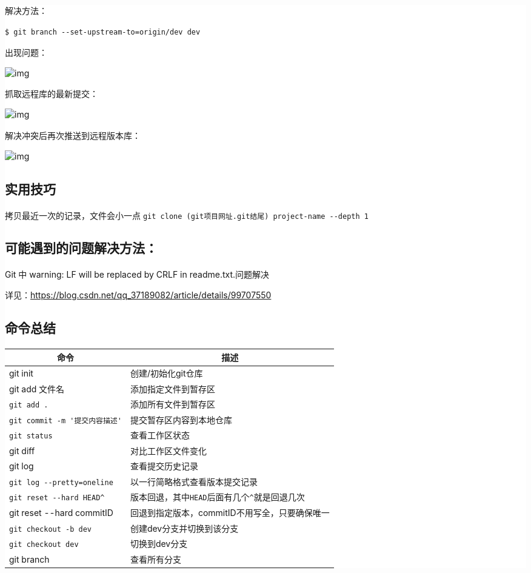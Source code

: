 解决方法：

```shell
$ git branch --set-upstream-to=origin/dev dev
```



出现问题：

![img](https://www.huangyihui.cn/upload/gburlimg/f8869d37a1c05.png)



抓取远程库的最新提交：

![img](https://www.huangyihui.cn/upload/gburlimg/f2f8f5a080a59.png)



解决冲突后再次推送到远程版本库：

![img](https://www.huangyihui.cn/upload/gburlimg/7e6be4e82b12f.png)





## 实用技巧

拷贝最近一次的记录，文件会小一点 `git clone (git项目网址.git结尾) project-name --depth 1    `





## 可能遇到的问题解决方法：

Git 中 warning: LF will be replaced by CRLF in readme.txt.问题解决

详见：https://blog.csdn.net/qq_37189082/article/details/99707550





## 命令总结

| 命令                                                      | 描述                                                         |
| --------------------------------------------------------- | ------------------------------------------------------------ |
| git init                                                  | 创建/初始化git仓库                                           |
| git add 文件名                                            | 添加指定文件到暂存区                                         |
| `git add .`                                               | 添加所有文件到暂存区                                         |
| `git commit -m '提交内容描述'`                            | 提交暂存区内容到本地仓库                                     |
| `git status`                                              | 查看工作区状态                                               |
| git diff                                                  | 对比工作区文件变化                                           |
| git log                                                   | 查看提交历史记录                                             |
| `git log --pretty=oneline`                                | 以一行简略格式查看版本提交记录                               |
| `git reset --hard HEAD^`                                  | 版本回退，其中`HEAD`后面有几个`^`就是回退几次                |
| git reset --hard commitID                                 | 回退到指定版本，commitID不用写全，只要确保唯一               |
| `git checkout -b dev`                                     | 创建dev分支并切换到该分支                                    |
| `git checkout dev`                                        | 切换到dev分支                                                |
| git branch                                                | 查看所有分支                                                 |